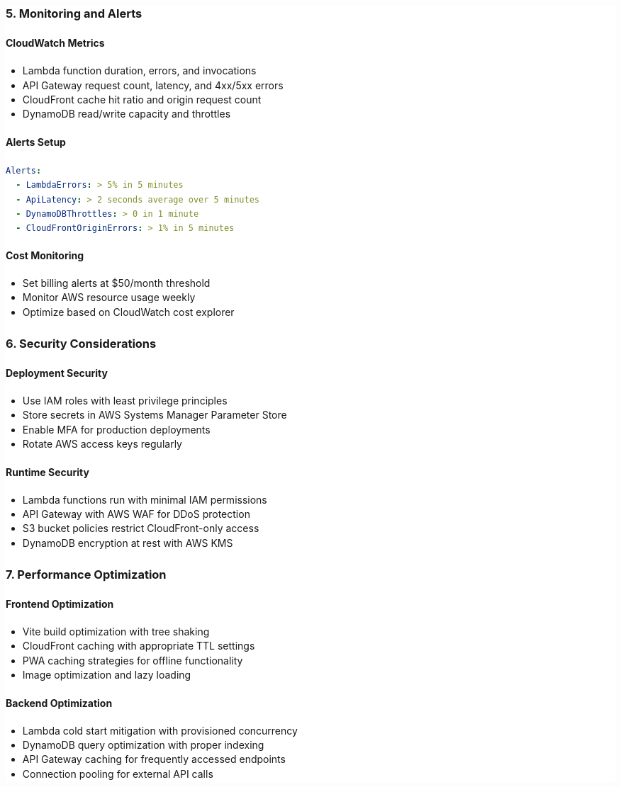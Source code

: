 ### 5. Monitoring and Alerts

#### CloudWatch Metrics

- Lambda function duration, errors, and invocations
- API Gateway request count, latency, and 4xx/5xx errors
- CloudFront cache hit ratio and origin request count
- DynamoDB read/write capacity and throttles

#### Alerts Setup

```yaml
Alerts:
  - LambdaErrors: > 5% in 5 minutes
  - ApiLatency: > 2 seconds average over 5 minutes
  - DynamoDBThrottles: > 0 in 1 minute
  - CloudFrontOriginErrors: > 1% in 5 minutes
```

#### Cost Monitoring

- Set billing alerts at $50/month threshold
- Monitor AWS resource usage weekly
- Optimize based on CloudWatch cost explorer

### 6. Security Considerations

#### Deployment Security

- Use IAM roles with least privilege principles
- Store secrets in AWS Systems Manager Parameter Store
- Enable MFA for production deployments
- Rotate AWS access keys regularly

#### Runtime Security

- Lambda functions run with minimal IAM permissions
- API Gateway with AWS WAF for DDoS protection
- S3 bucket policies restrict CloudFront-only access
- DynamoDB encryption at rest with AWS KMS

### 7. Performance Optimization

#### Frontend Optimization

- Vite build optimization with tree shaking
- CloudFront caching with appropriate TTL settings
- PWA caching strategies for offline functionality
- Image optimization and lazy loading

#### Backend Optimization

- Lambda cold start mitigation with provisioned concurrency
- DynamoDB query optimization with proper indexing
- API Gateway caching for frequently accessed endpoints
- Connection pooling for external API calls
